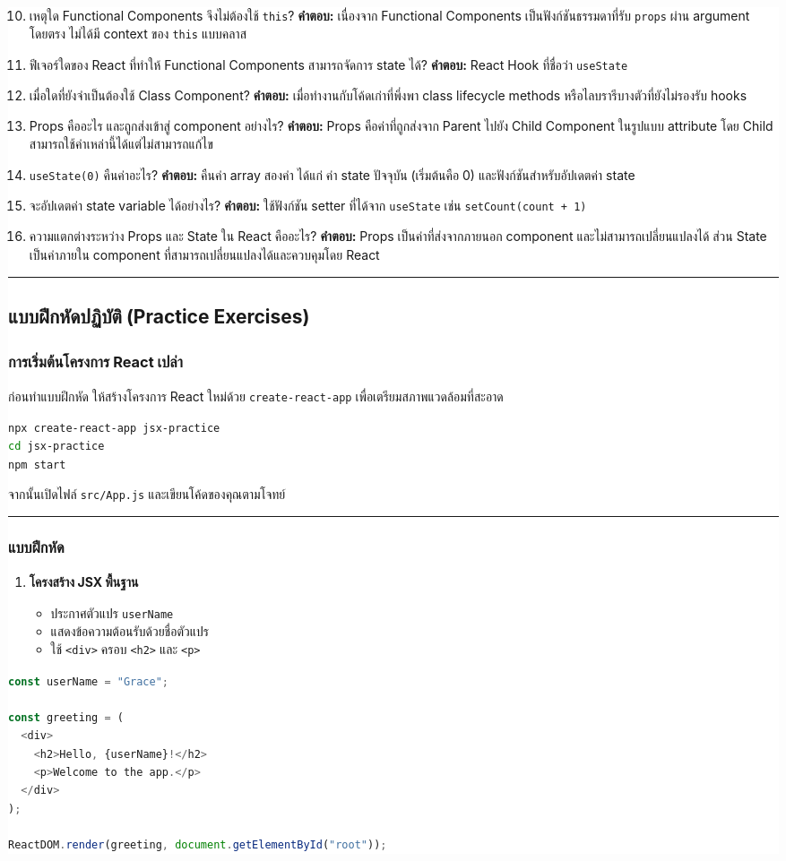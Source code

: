 10. เหตุใด Functional Components จึงไม่ต้องใช้ `this`?
    **คำตอบ:** เนื่องจาก Functional Components เป็นฟังก์ชันธรรมดาที่รับ `props` ผ่าน argument โดยตรง ไม่ได้มี context ของ `this` แบบคลาส

11. ฟีเจอร์ใดของ React ที่ทำให้ Functional Components สามารถจัดการ state ได้?
    **คำตอบ:** React Hook ที่ชื่อว่า `useState`

12. เมื่อใดที่ยังจำเป็นต้องใช้ Class Component?
    **คำตอบ:** เมื่อทำงานกับโค้ดเก่าที่พึ่งพา class lifecycle methods หรือไลบรารีบางตัวที่ยังไม่รองรับ hooks

13. Props คืออะไร และถูกส่งเข้าสู่ component อย่างไร?
    **คำตอบ:** Props คือค่าที่ถูกส่งจาก Parent ไปยัง Child Component ในรูปแบบ attribute โดย Child สามารถใช้ค่าเหล่านี้ได้แต่ไม่สามารถแก้ไข

14. `useState(0)` คืนค่าอะไร?
    **คำตอบ:** คืนค่า array สองค่า ได้แก่ ค่า state ปัจจุบัน (เริ่มต้นคือ 0) และฟังก์ชันสำหรับอัปเดตค่า state

15. จะอัปเดตค่า state variable ได้อย่างไร?
    **คำตอบ:** ใช้ฟังก์ชัน setter ที่ได้จาก `useState` เช่น `setCount(count + 1)`

16. ความแตกต่างระหว่าง Props และ State ใน React คืออะไร?
    **คำตอบ:** Props เป็นค่าที่ส่งจากภายนอก component และไม่สามารถเปลี่ยนแปลงได้ ส่วน State เป็นค่าภายใน component ที่สามารถเปลี่ยนแปลงได้และควบคุมโดย React

---

## แบบฝึกหัดปฏิบัติ (Practice Exercises)

### การเริ่มต้นโครงการ React เปล่า

ก่อนทำแบบฝึกหัด ให้สร้างโครงการ React ใหม่ด้วย `create-react-app` เพื่อเตรียมสภาพแวดล้อมที่สะอาด

```bash
npx create-react-app jsx-practice
cd jsx-practice
npm start
```

จากนั้นเปิดไฟล์ `src/App.js` และเขียนโค้ดของคุณตามโจทย์

---

### แบบฝึกหัด

1. **โครงสร้าง JSX พื้นฐาน**

   * ประกาศตัวแปร `userName`
   * แสดงข้อความต้อนรับด้วยชื่อตัวแปร
   * ใช้ `<div>` ครอบ `<h2>` และ `<p>`

```javascript
const userName = "Grace";

const greeting = (
  <div>
    <h2>Hello, {userName}!</h2>
    <p>Welcome to the app.</p>
  </div>
);

ReactDOM.render(greeting, document.getElementById("root"));
```
